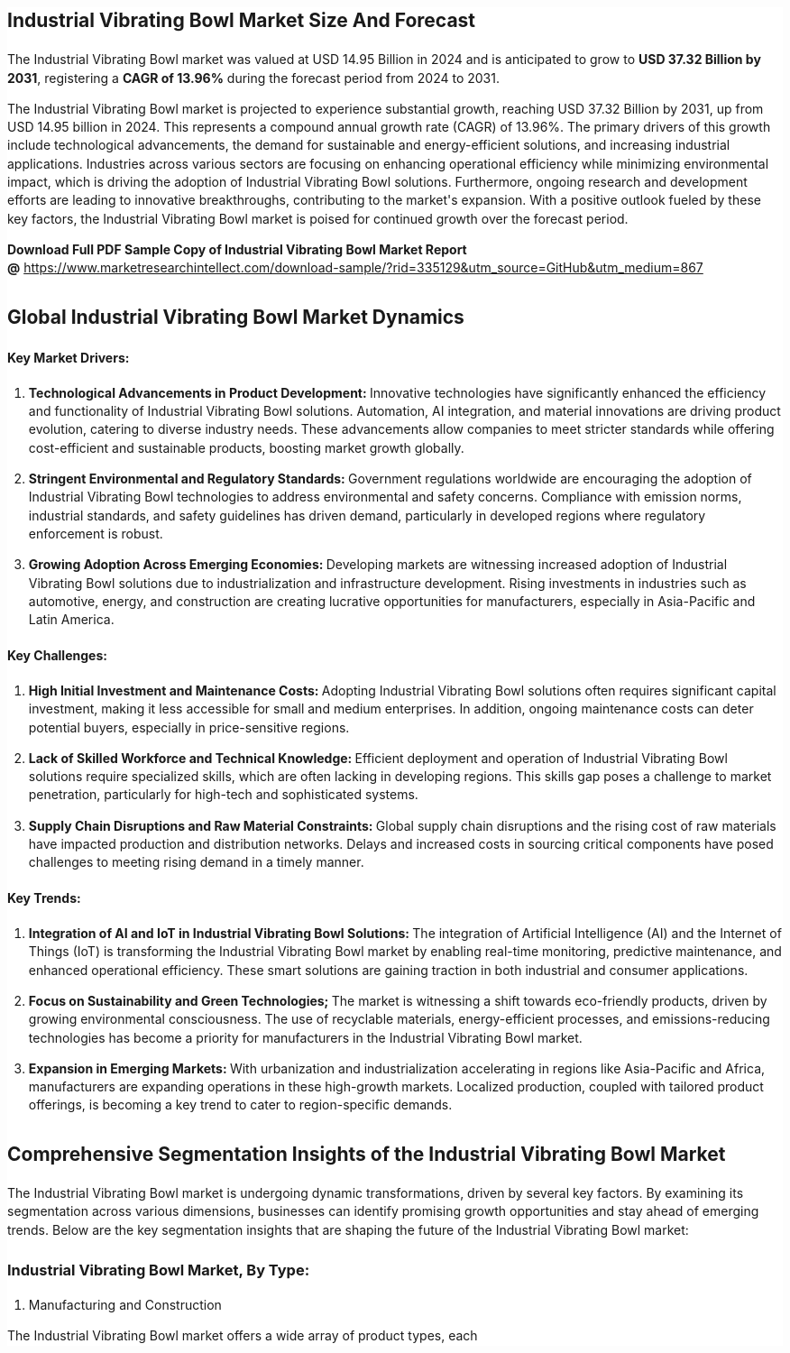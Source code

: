 <h2>Industrial Vibrating Bowl Market Size And Forecast</h2><p>The Industrial Vibrating Bowl market was valued at USD 14.95 Billion in 2024 and is anticipated to grow to <strong>USD 37.32 Billion by 2031</strong>, registering a <strong>CAGR of 13.96%</strong> during the forecast period from 2024 to 2031.</p><p>The Industrial Vibrating Bowl market is projected to experience substantial growth, reaching USD 37.32 Billion by 2031, up from USD 14.95 billion in 2024. This represents a compound annual growth rate (CAGR) of 13.96%. The primary drivers of this growth include technological advancements, the demand for sustainable and energy-efficient solutions, and increasing industrial applications. Industries across various sectors are focusing on enhancing operational efficiency while minimizing environmental impact, which is driving the adoption of Industrial Vibrating Bowl solutions. Furthermore, ongoing research and development efforts are leading to innovative breakthroughs, contributing to the market's expansion. With a positive outlook fueled by these key factors, the Industrial Vibrating Bowl market is poised for continued growth over the forecast period.</p><p><strong>Download Full PDF Sample Copy of Industrial Vibrating Bowl Market Report @</strong>&nbsp;<a href="https://www.marketresearchintellect.com/download-sample/?rid=335129&amp;utm_source=GitHub&amp;utm_medium=867">https://www.marketresearchintellect.com/download-sample/?rid=335129&amp;utm_source=GitHub&amp;utm_medium=867</a></p><h2>Global Industrial Vibrating Bowl Market Dynamics</h2><h4><strong>Key Market Drivers:</strong></h4><ol><li><p><strong>Technological Advancements in Product Development:&nbsp;</strong>Innovative technologies have significantly enhanced the efficiency and functionality of Industrial Vibrating Bowl solutions. Automation, AI integration, and material innovations are driving product evolution, catering to diverse industry needs. These advancements allow companies to meet stricter standards while offering cost-efficient and sustainable products, boosting market growth globally.</p></li><li><p><strong>Stringent Environmental and Regulatory Standards:&nbsp;</strong>Government regulations worldwide are encouraging the adoption of Industrial Vibrating Bowl technologies to address environmental and safety concerns. Compliance with emission norms, industrial standards, and safety guidelines has driven demand, particularly in developed regions where regulatory enforcement is robust.</p></li><li><p><strong>Growing Adoption Across Emerging Economies:&nbsp;</strong>Developing markets are witnessing increased adoption of Industrial Vibrating Bowl solutions due to industrialization and infrastructure development. Rising investments in industries such as automotive, energy, and construction are creating lucrative opportunities for manufacturers, especially in Asia-Pacific and Latin America.</p></li></ol><h4><strong>Key Challenges:</strong></h4><ol><li><p><strong>High Initial Investment and Maintenance Costs:&nbsp;</strong>Adopting Industrial Vibrating Bowl solutions often requires significant capital investment, making it less accessible for small and medium enterprises. In addition, ongoing maintenance costs can deter potential buyers, especially in price-sensitive regions.</p></li><li><p><strong>Lack of Skilled Workforce and Technical Knowledge:&nbsp;</strong>Efficient deployment and operation of Industrial Vibrating Bowl solutions require specialized skills, which are often lacking in developing regions. This skills gap poses a challenge to market penetration, particularly for high-tech and sophisticated systems.</p></li><li><p><strong>Supply Chain Disruptions and Raw Material Constraints:&nbsp;</strong>Global supply chain disruptions and the rising cost of raw materials have impacted production and distribution networks. Delays and increased costs in sourcing critical components have posed challenges to meeting rising demand in a timely manner.</p></li></ol><h4><strong>Key Trends:</strong></h4><ol><li><p><strong>Integration of AI and IoT in Industrial Vibrating Bowl Solutions:&nbsp;</strong>The integration of Artificial Intelligence (AI) and the Internet of Things (IoT) is transforming the Industrial Vibrating Bowl market by enabling real-time monitoring, predictive maintenance, and enhanced operational efficiency. These smart solutions are gaining traction in both industrial and consumer applications.</p></li><li><p><strong>Focus on Sustainability and Green Technologies;&nbsp;</strong>The market is witnessing a shift towards eco-friendly products, driven by growing environmental consciousness. The use of recyclable materials, energy-efficient processes, and emissions-reducing technologies has become a priority for manufacturers in the Industrial Vibrating Bowl market.</p></li><li><p><strong>Expansion in Emerging Markets:&nbsp;</strong>With urbanization and industrialization accelerating in regions like Asia-Pacific and Africa, manufacturers are expanding operations in these high-growth markets. Localized production, coupled with tailored product offerings, is becoming a key trend to cater to region-specific demands.</p></li></ol><div class="article-main__content" data-test-id="publishing-text-block"><h2>Comprehensive Segmentation Insights of the Industrial Vibrating Bowl Market</h2><p>The Industrial Vibrating Bowl market is undergoing dynamic transformations, driven by several key factors. By examining its segmentation across various dimensions, businesses can identify promising growth opportunities and stay ahead of emerging trends. Below are the key segmentation insights that are shaping the future of the Industrial Vibrating Bowl market:</p><h3><strong>Industrial Vibrating Bowl Market, By Type:<br /></strong></h3><ol><li>Manufacturing and Construction</li></ol><p>The Industrial Vibrating Bowl market offers a wide array of product types, each
